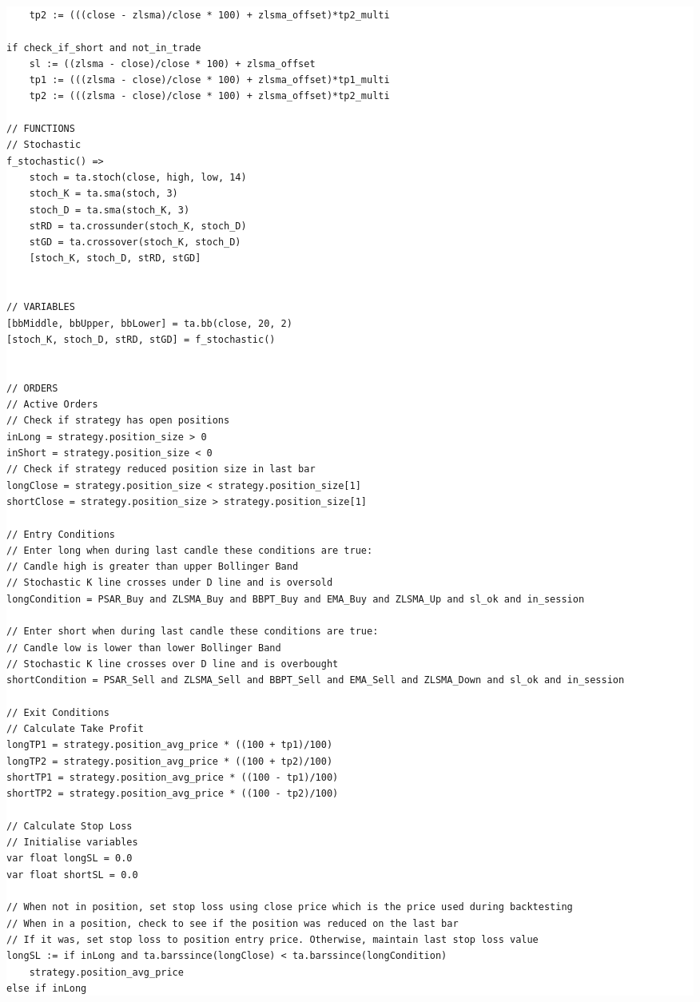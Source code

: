 ``` pinescript
    tp2 := (((close - zlsma)/close * 100) + zlsma_offset)*tp2_multi

if check_if_short and not_in_trade
    sl := ((zlsma - close)/close * 100) + zlsma_offset
    tp1 := (((zlsma - close)/close * 100) + zlsma_offset)*tp1_multi
    tp2 := (((zlsma - close)/close * 100) + zlsma_offset)*tp2_multi

// FUNCTIONS
// Stochastic
f_stochastic() =>
    stoch = ta.stoch(close, high, low, 14)
    stoch_K = ta.sma(stoch, 3)
    stoch_D = ta.sma(stoch_K, 3)
    stRD = ta.crossunder(stoch_K, stoch_D)
    stGD = ta.crossover(stoch_K, stoch_D)
    [stoch_K, stoch_D, stRD, stGD]


// VARIABLES
[bbMiddle, bbUpper, bbLower] = ta.bb(close, 20, 2)
[stoch_K, stoch_D, stRD, stGD] = f_stochastic()


// ORDERS
// Active Orders
// Check if strategy has open positions
inLong = strategy.position_size > 0
inShort = strategy.position_size < 0
// Check if strategy reduced position size in last bar
longClose = strategy.position_size < strategy.position_size[1]
shortClose = strategy.position_size > strategy.position_size[1]

// Entry Conditions
// Enter long when during last candle these conditions are true:
// Candle high is greater than upper Bollinger Band
// Stochastic K line crosses under D line and is oversold
longCondition = PSAR_Buy and ZLSMA_Buy and BBPT_Buy and EMA_Buy and ZLSMA_Up and sl_ok and in_session

// Enter short when during last candle these conditions are true:
// Candle low is lower than lower Bollinger Band
// Stochastic K line crosses over D line and is overbought
shortCondition = PSAR_Sell and ZLSMA_Sell and BBPT_Sell and EMA_Sell and ZLSMA_Down and sl_ok and in_session

// Exit Conditions
// Calculate Take Profit 
longTP1 = strategy.position_avg_price * ((100 + tp1)/100)
longTP2 = strategy.position_avg_price * ((100 + tp2)/100)
shortTP1 = strategy.position_avg_price * ((100 - tp1)/100)
shortTP2 = strategy.position_avg_price * ((100 - tp2)/100)

// Calculate Stop Loss
// Initialise variables
var float longSL = 0.0
var float shortSL = 0.0

// When not in position, set stop loss using close price which is the price used during backtesting
// When in a position, check to see if the position was reduced on the last bar
// If it was, set stop loss to position entry price. Otherwise, maintain last stop loss value
longSL := if inLong and ta.barssince(longClose) < ta.barssince(longCondition)
    strategy.position_avg_price
else if inLong
```